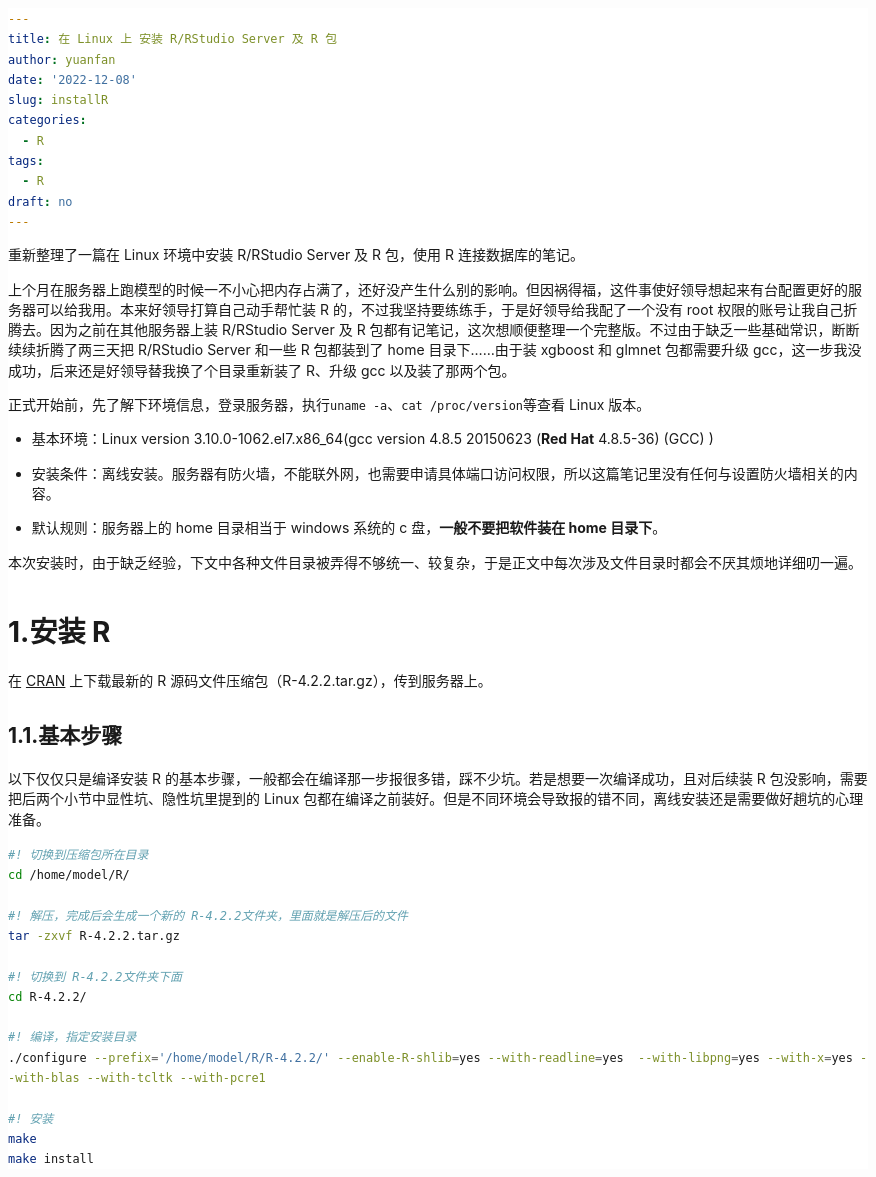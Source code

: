 ```yaml
---
title: 在 Linux 上 安装 R/RStudio Server 及 R 包
author: yuanfan
date: '2022-12-08'
slug: installR
categories:
  - R
tags:
  - R
draft: no
---
```


重新整理了一篇在 Linux 环境中安装 R/RStudio Server 及 R 包，使用 R 连接数据库的笔记。



上个月在服务器上跑模型的时候一不小心把内存占满了，还好没产生什么别的影响。但因祸得福，这件事使好领导想起来有台配置更好的服务器可以给我用。本来好领导打算自己动手帮忙装 R 的，不过我坚持要练练手，于是好领导给我配了一个没有 root 权限的账号让我自己折腾去。因为之前在其他服务器上装 R/RStudio Server 及 R 包都有记笔记，这次想顺便整理一个完整版。不过由于缺乏一些基础常识，断断续续折腾了两三天把 R/RStudio Server 和一些 R 包都装到了 home 目录下……由于装 xgboost 和 glmnet 包都需要升级 gcc，这一步我没成功，后来还是好领导替我换了个目录重新装了 R、升级 gcc 以及装了那两个包。

正式开始前，先了解下环境信息，登录服务器，执行`uname -a`、`cat /proc/version`等查看 Linux 版本。

+ 基本环境：Linux version 3.10.0-1062.el7.x86_64(gcc version 4.8.5 20150623 (**Red Hat** 4.8.5-36) (GCC) ) 

+ 安装条件：离线安装。服务器有防火墙，不能联外网，也需要申请具体端口访问权限，所以这篇笔记里没有任何与设置防火墙相关的内容。

+ 默认规则：服务器上的 home 目录相当于 windows 系统的 c 盘，**一般不要把软件装在 home 目录下**。

本次安装时，由于缺乏经验，下文中各种文件目录被弄得不够统一、较复杂，于是正文中每次涉及文件目录时都会不厌其烦地详细叨一遍。

# 1.安装 R

在 [CRAN](https://cran.r-project.org/) 上下载最新的 R 源码文件压缩包（R-4.2.2.tar.gz），传到服务器上。

## 1.1.基本步骤

以下仅仅只是编译安装 R 的基本步骤，一般都会在编译那一步报很多错，踩不少坑。若是想要一次编译成功，且对后续装 R 包没影响，需要把后两个小节中显性坑、隐性坑里提到的 Linux 包都在编译之前装好。但是不同环境会导致报的错不同，离线安装还是需要做好趟坑的心理准备。

```bash
#! 切换到压缩包所在目录
cd /home/model/R/

#! 解压，完成后会生成一个新的 R-4.2.2文件夹，里面就是解压后的文件
tar -zxvf R-4.2.2.tar.gz

#! 切换到 R-4.2.2文件夹下面
cd R-4.2.2/

#! 编译，指定安装目录
./configure --prefix='/home/model/R/R-4.2.2/' --enable-R-shlib=yes --with-readline=yes  --with-libpng=yes --with-x=yes --with-blas --with-tcltk --with-pcre1

#! 安装
make
make install
```
